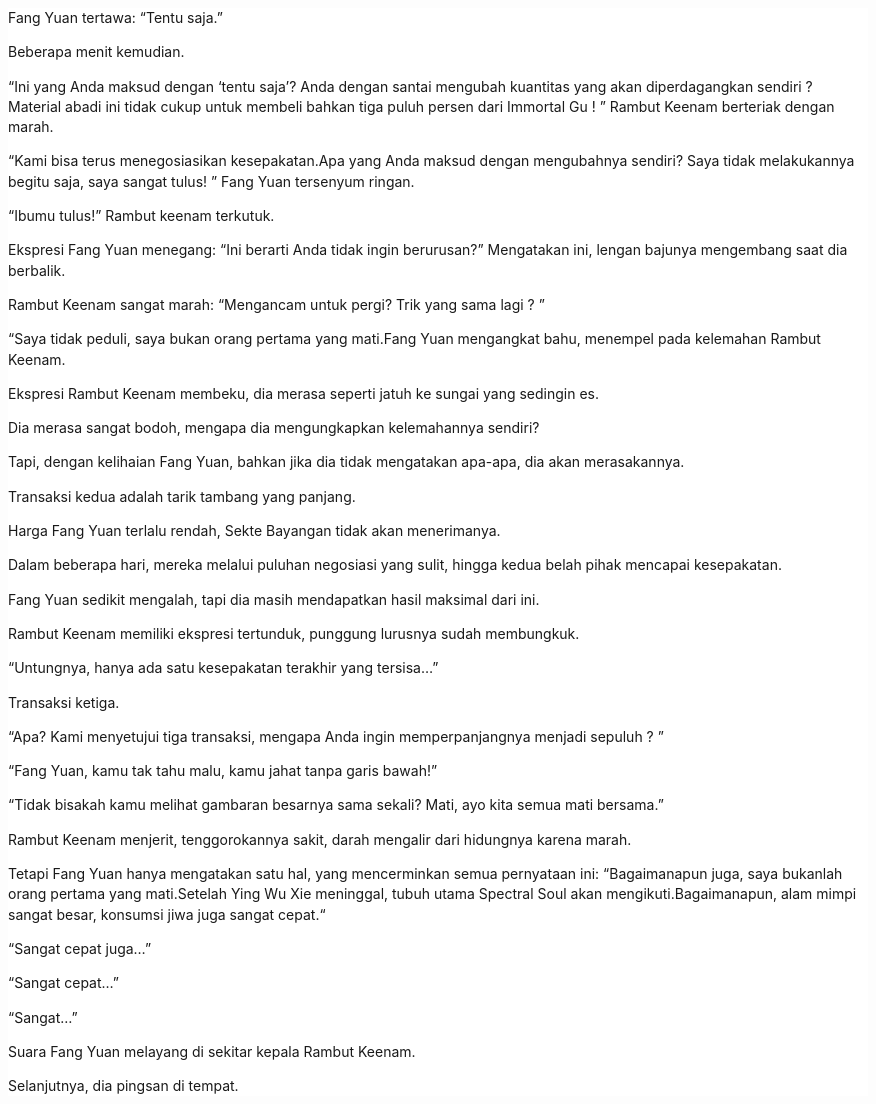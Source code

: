 Fang Yuan tertawa: “Tentu saja.”

Beberapa menit kemudian.

“Ini yang Anda maksud dengan ‘tentu saja’? Anda dengan santai mengubah kuantitas yang akan diperdagangkan sendiri ? Material abadi ini tidak cukup untuk membeli bahkan tiga puluh persen dari Immortal Gu ! ” Rambut Keenam berteriak dengan marah.

“Kami bisa terus menegosiasikan kesepakatan.Apa yang Anda maksud dengan mengubahnya sendiri? Saya tidak melakukannya begitu saja, saya sangat tulus! ” Fang Yuan tersenyum ringan.

“Ibumu tulus!” Rambut keenam terkutuk.

Ekspresi Fang Yuan menegang: “Ini berarti Anda tidak ingin berurusan?” Mengatakan ini, lengan bajunya mengembang saat dia berbalik.

Rambut Keenam sangat marah: “Mengancam untuk pergi? Trik yang sama lagi ? ”



“Saya tidak peduli, saya bukan orang pertama yang mati.Fang Yuan mengangkat bahu, menempel pada kelemahan Rambut Keenam.

Ekspresi Rambut Keenam membeku, dia merasa seperti jatuh ke sungai yang sedingin es.

Dia merasa sangat bodoh, mengapa dia mengungkapkan kelemahannya sendiri?

Tapi, dengan kelihaian Fang Yuan, bahkan jika dia tidak mengatakan apa-apa, dia akan merasakannya.

Transaksi kedua adalah tarik tambang yang panjang.

Harga Fang Yuan terlalu rendah, Sekte Bayangan tidak akan menerimanya.

Dalam beberapa hari, mereka melalui puluhan negosiasi yang sulit, hingga kedua belah pihak mencapai kesepakatan.

Fang Yuan sedikit mengalah, tapi dia masih mendapatkan hasil maksimal dari ini.

Rambut Keenam memiliki ekspresi tertunduk, punggung lurusnya sudah membungkuk.

“Untungnya, hanya ada satu kesepakatan terakhir yang tersisa…”

Transaksi ketiga.

“Apa? Kami menyetujui tiga transaksi, mengapa Anda ingin memperpanjangnya menjadi sepuluh ? ”

“Fang Yuan, kamu tak tahu malu, kamu jahat tanpa garis bawah!”

“Tidak bisakah kamu melihat gambaran besarnya sama sekali? Mati, ayo kita semua mati bersama.”

Rambut Keenam menjerit, tenggorokannya sakit, darah mengalir dari hidungnya karena marah.

Tetapi Fang Yuan hanya mengatakan satu hal, yang mencerminkan semua pernyataan ini: “Bagaimanapun juga, saya bukanlah orang pertama yang mati.Setelah Ying Wu Xie meninggal, tubuh utama Spectral Soul akan mengikuti.Bagaimanapun, alam mimpi sangat besar, konsumsi jiwa juga sangat cepat.“

“Sangat cepat juga…”

“Sangat cepat…”

“Sangat…”

Suara Fang Yuan melayang di sekitar kepala Rambut Keenam.

Selanjutnya, dia pingsan di tempat.